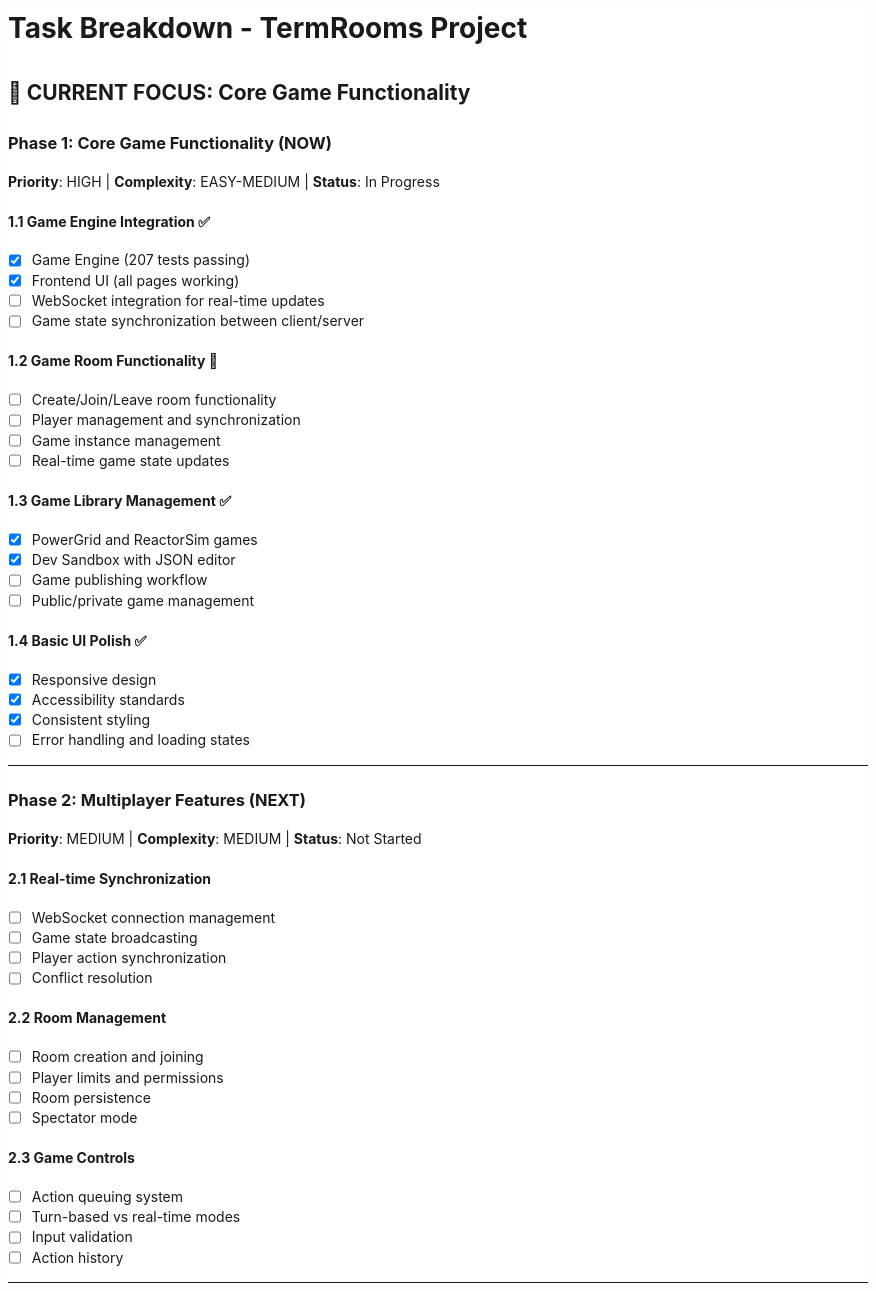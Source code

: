 # Task Breakdown - TermRooms Project

## 🎯 **CURRENT FOCUS: Core Game Functionality**

### **Phase 1: Core Game Functionality (NOW)**
**Priority**: HIGH | **Complexity**: EASY-MEDIUM | **Status**: In Progress

#### **1.1 Game Engine Integration** ✅
- [x] Game Engine (207 tests passing)
- [x] Frontend UI (all pages working)
- [ ] WebSocket integration for real-time updates
- [ ] Game state synchronization between client/server

#### **1.2 Game Room Functionality** 🔄
- [ ] Create/Join/Leave room functionality
- [ ] Player management and synchronization
- [ ] Game instance management
- [ ] Real-time game state updates

#### **1.3 Game Library Management** ✅
- [x] PowerGrid and ReactorSim games
- [x] Dev Sandbox with JSON editor
- [ ] Game publishing workflow
- [ ] Public/private game management

#### **1.4 Basic UI Polish** ✅
- [x] Responsive design
- [x] Accessibility standards
- [x] Consistent styling
- [ ] Error handling and loading states

---

### **Phase 2: Multiplayer Features (NEXT)**
**Priority**: MEDIUM | **Complexity**: MEDIUM | **Status**: Not Started

#### **2.1 Real-time Synchronization**
- [ ] WebSocket connection management
- [ ] Game state broadcasting
- [ ] Player action synchronization
- [ ] Conflict resolution

#### **2.2 Room Management**
- [ ] Room creation and joining
- [ ] Player limits and permissions
- [ ] Room persistence
- [ ] Spectator mode

#### **2.3 Game Controls**
- [ ] Action queuing system
- [ ] Turn-based vs real-time modes
- [ ] Input validation
- [ ] Action history

---